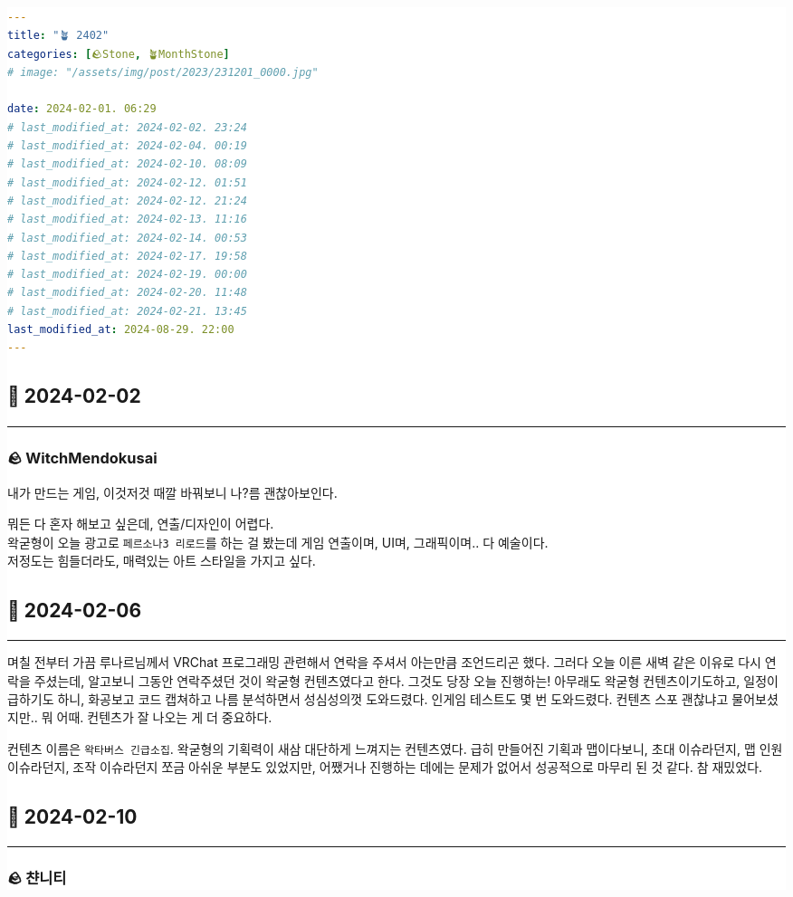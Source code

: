 ```yaml
---
title: "🪴 2402"
categories: [🪨Stone, 🪴MonthStone]
# image: "/assets/img/post/2023/231201_0000.jpg"

date: 2024-02-01. 06:29
# last_modified_at: 2024-02-02. 23:24
# last_modified_at: 2024-02-04. 00:19
# last_modified_at: 2024-02-10. 08:09
# last_modified_at: 2024-02-12. 01:51
# last_modified_at: 2024-02-12. 21:24
# last_modified_at: 2024-02-13. 11:16
# last_modified_at: 2024-02-14. 00:53
# last_modified_at: 2024-02-17. 19:58
# last_modified_at: 2024-02-19. 00:00
# last_modified_at: 2024-02-20. 11:48
# last_modified_at: 2024-02-21. 13:45
last_modified_at: 2024-08-29. 22:00
---
```


## 🗿 2024-02-02

---

### 🪨 WitchMendokusai

내가 만드는 게임, 이것저것 때깔 바꿔보니 나?름 괜찮아보인다.  

뭐든 다 혼자 해보고 싶은데, 연출/디자인이 어렵다.  
왁굳형이 오늘 광고로 `페르소나3 리로드`를 하는 걸 봤는데 게임 연출이며, UI며, 그래픽이며.. 다 예술이다.  
저정도는 힘들더라도, 매력있는 아트 스타일을 가지고 싶다.  

## 🗿 2024-02-06

---

며칠 전부터 가끔 루나르님께서 VRChat 프로그래밍 관련해서 연락을 주셔서 아는만큼 조언드리곤 했다. 그러다 오늘 이른 새벽 같은 이유로 다시 연락을 주셨는데, 알고보니 그동안 연락주셨던 것이 왁굳형 컨텐츠였다고 한다. 그것도 당장 오늘 진행하는! 아무래도 왁굳형 컨텐츠이기도하고, 일정이 급하기도 하니, 화공보고 코드 캡쳐하고 나름 분석하면서 성심성의껏 도와드렸다. 인게임 테스트도 몇 번 도와드렸다. 컨텐츠 스포 괜찮냐고 물어보셨지만.. 뭐 어때. 컨텐츠가 잘 나오는 게 더 중요하다.  

컨텐츠 이름은 `왁타버스 긴급소집`. 왁굳형의 기획력이 새삼 대단하게 느껴지는 컨텐츠였다. 급히 만들어진 기획과 맵이다보니, 초대 이슈라던지, 맵 인원 이슈라던지, 조작 이슈라던지 쪼금 아쉬운 부분도 있었지만, 어쨌거나 진행하는 데에는 문제가 없어서 성공적으로 마무리 된 것 같다. 참 재밌었다.  

## 🗿 2024-02-10

---

### 🪨 챤니티
